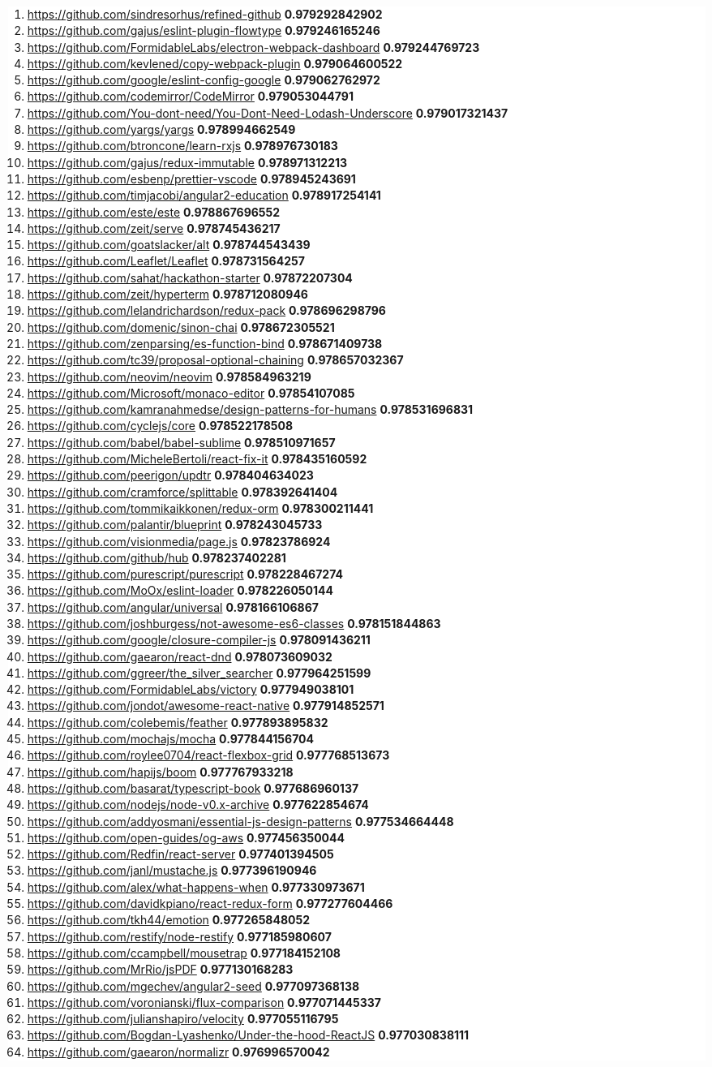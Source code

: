  1. https://github.com/sindresorhus/refined-github **0.979292842902**
 1. https://github.com/gajus/eslint-plugin-flowtype **0.979246165246**
 1. https://github.com/FormidableLabs/electron-webpack-dashboard **0.979244769723**
 1. https://github.com/kevlened/copy-webpack-plugin **0.979064600522**
 1. https://github.com/google/eslint-config-google **0.979062762972**
 1. https://github.com/codemirror/CodeMirror **0.979053044791**
 1. https://github.com/You-dont-need/You-Dont-Need-Lodash-Underscore **0.979017321437**
 1. https://github.com/yargs/yargs **0.978994662549**
 1. https://github.com/btroncone/learn-rxjs **0.978976730183**
 1. https://github.com/gajus/redux-immutable **0.978971312213**
 1. https://github.com/esbenp/prettier-vscode **0.978945243691**
 1. https://github.com/timjacobi/angular2-education **0.978917254141**
 1. https://github.com/este/este **0.978867696552**
 1. https://github.com/zeit/serve **0.978745436217**
 1. https://github.com/goatslacker/alt **0.978744543439**
 1. https://github.com/Leaflet/Leaflet **0.978731564257**
 1. https://github.com/sahat/hackathon-starter **0.97872207304**
 1. https://github.com/zeit/hyperterm **0.978712080946**
 1. https://github.com/lelandrichardson/redux-pack **0.978696298796**
 1. https://github.com/domenic/sinon-chai **0.978672305521**
 1. https://github.com/zenparsing/es-function-bind **0.978671409738**
 1. https://github.com/tc39/proposal-optional-chaining **0.978657032367**
 1. https://github.com/neovim/neovim **0.978584963219**
 1. https://github.com/Microsoft/monaco-editor **0.97854107085**
 1. https://github.com/kamranahmedse/design-patterns-for-humans **0.978531696831**
 1. https://github.com/cyclejs/core **0.978522178508**
 1. https://github.com/babel/babel-sublime **0.978510971657**
 1. https://github.com/MicheleBertoli/react-fix-it **0.978435160592**
 1. https://github.com/peerigon/updtr **0.978404634023**
 1. https://github.com/cramforce/splittable **0.978392641404**
 1. https://github.com/tommikaikkonen/redux-orm **0.978300211441**
 1. https://github.com/palantir/blueprint **0.978243045733**
 1. https://github.com/visionmedia/page.js **0.97823786924**
 1. https://github.com/github/hub **0.978237402281**
 1. https://github.com/purescript/purescript **0.978228467274**
 1. https://github.com/MoOx/eslint-loader **0.978226050144**
 1. https://github.com/angular/universal **0.978166106867**
 1. https://github.com/joshburgess/not-awesome-es6-classes **0.978151844863**
 1. https://github.com/google/closure-compiler-js **0.978091436211**
 1. https://github.com/gaearon/react-dnd **0.978073609032**
 1. https://github.com/ggreer/the_silver_searcher **0.977964251599**
 1. https://github.com/FormidableLabs/victory **0.977949038101**
 1. https://github.com/jondot/awesome-react-native **0.977914852571**
 1. https://github.com/colebemis/feather **0.977893895832**
 1. https://github.com/mochajs/mocha **0.977844156704**
 1. https://github.com/roylee0704/react-flexbox-grid **0.977768513673**
 1. https://github.com/hapijs/boom **0.977767933218**
 1. https://github.com/basarat/typescript-book **0.977686960137**
 1. https://github.com/nodejs/node-v0.x-archive **0.977622854674**
 1. https://github.com/addyosmani/essential-js-design-patterns **0.977534664448**
 1. https://github.com/open-guides/og-aws **0.977456350044**
 1. https://github.com/Redfin/react-server **0.977401394505**
 1. https://github.com/janl/mustache.js **0.977396190946**
 1. https://github.com/alex/what-happens-when **0.977330973671**
 1. https://github.com/davidkpiano/react-redux-form **0.977277604466**
 1. https://github.com/tkh44/emotion **0.977265848052**
 1. https://github.com/restify/node-restify **0.977185980607**
 1. https://github.com/ccampbell/mousetrap **0.977184152108**
 1. https://github.com/MrRio/jsPDF **0.977130168283**
 1. https://github.com/mgechev/angular2-seed **0.977097368138**
 1. https://github.com/voronianski/flux-comparison **0.977071445337**
 1. https://github.com/julianshapiro/velocity **0.977055116795**
 1. https://github.com/Bogdan-Lyashenko/Under-the-hood-ReactJS **0.977030838111**
 1. https://github.com/gaearon/normalizr **0.976996570042**